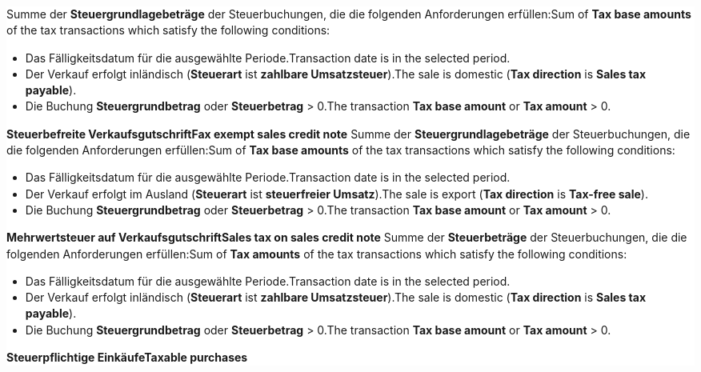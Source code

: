 <td><span data-ttu-id="54216-168">Summe der <strong>Steuergrundlagebeträge</strong> der Steuerbuchungen, die die folgenden Anforderungen erfüllen:</span><span class="sxs-lookup"><span data-stu-id="54216-168">Sum of <strong>Tax base amounts</strong> of the tax transactions which satisfy the following conditions:</span></span>
<ul>
<li><span data-ttu-id="54216-169">Das Fälligkeitsdatum für die ausgewählte Periode.</span><span class="sxs-lookup"><span data-stu-id="54216-169">Transaction date is in the selected period.</span></span></li>
<li><span data-ttu-id="54216-170">Der Verkauf erfolgt inländisch (<strong>Steuerart</strong> ist <strong>zahlbare Umsatzsteuer</strong>).</span><span class="sxs-lookup"><span data-stu-id="54216-170">The sale is domestic (<strong>Tax direction</strong> is <strong>Sales tax payable</strong>).</span></span></li>
<li><span data-ttu-id="54216-171">Die Buchung <strong>Steuergrundbetrag</strong> oder <strong>Steuerbetrag</strong> &gt; 0.</span><span class="sxs-lookup"><span data-stu-id="54216-171">The transaction <strong>Tax base amount</strong> or <strong>Tax amount</strong> &gt; 0.</span></span></li>
</ul></td>
</tr>
<tr class="even">
<td><span data-ttu-id="54216-172"><strong>Steuerbefreite Verkaufsgutschrift</strong></span><span class="sxs-lookup"><span data-stu-id="54216-172"><strong>Fax exempt sales credit note</strong></span></span></td>
<td><span data-ttu-id="54216-173">Summe der <strong>Steuergrundlagebeträge</strong> der Steuerbuchungen, die die folgenden Anforderungen erfüllen:</span><span class="sxs-lookup"><span data-stu-id="54216-173">Sum of <strong>Tax base amounts</strong> of the tax transactions which satisfy the following conditions:</span></span>
<ul>
<li><span data-ttu-id="54216-174">Das Fälligkeitsdatum für die ausgewählte Periode.</span><span class="sxs-lookup"><span data-stu-id="54216-174">Transaction date is in the selected period.</span></span></li>
<li><span data-ttu-id="54216-175">Der Verkauf erfolgt im Ausland (<strong>Steuerart</strong> ist <strong>steuerfreier Umsatz</strong>).</span><span class="sxs-lookup"><span data-stu-id="54216-175">The sale is export (<strong>Tax direction</strong> is <strong>Tax-free sale</strong>).</span></span></li>
<li><span data-ttu-id="54216-176">Die Buchung <strong>Steuergrundbetrag</strong> oder <strong>Steuerbetrag</strong> &gt; 0.</span><span class="sxs-lookup"><span data-stu-id="54216-176">The transaction <strong>Tax base amount</strong> or <strong>Tax amount</strong> &gt; 0.</span></span></li>
</ul></td>
</tr>
<tr class="odd">
<td><span data-ttu-id="54216-177"><strong>Mehrwertsteuer auf Verkaufsgutschrift</strong></span><span class="sxs-lookup"><span data-stu-id="54216-177"><strong>Sales tax on sales credit note</strong></span></span></td>
<td><span data-ttu-id="54216-178">Summe der <strong>Steuerbeträge</strong> der Steuerbuchungen, die die folgenden Anforderungen erfüllen:</span><span class="sxs-lookup"><span data-stu-id="54216-178">Sum of <strong>Tax amounts</strong> of the tax transactions which satisfy the following conditions:</span></span>
<ul>
<li><span data-ttu-id="54216-179">Das Fälligkeitsdatum für die ausgewählte Periode.</span><span class="sxs-lookup"><span data-stu-id="54216-179">Transaction date is in the selected period.</span></span></li>
<li><span data-ttu-id="54216-180">Der Verkauf erfolgt inländisch (<strong>Steuerart</strong> ist <strong>zahlbare Umsatzsteuer</strong>).</span><span class="sxs-lookup"><span data-stu-id="54216-180">The sale is domestic (<strong>Tax direction</strong> is <strong>Sales tax payable</strong>).</span></span></li>
<li><span data-ttu-id="54216-181">Die Buchung <strong>Steuergrundbetrag</strong> oder <strong>Steuerbetrag</strong> &gt; 0.</span><span class="sxs-lookup"><span data-stu-id="54216-181">The transaction <strong>Tax base amount</strong> or <strong>Tax amount</strong> &gt; 0.</span></span></li>
</ul></td>
</tr>
<tr class="even">
<td><span data-ttu-id="54216-182"><strong>Steuerpflichtige Einkäufe</strong></span><span class="sxs-lookup"><span data-stu-id="54216-182"><strong>Taxable purchases</strong></span></span></td>